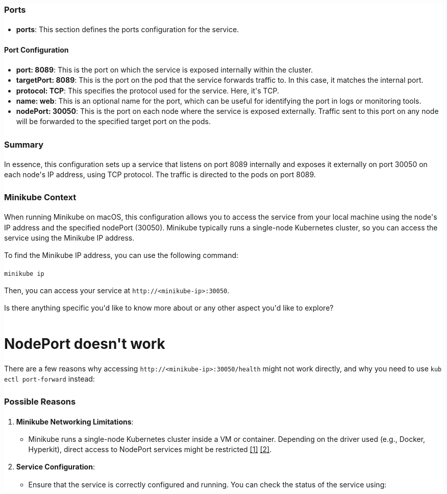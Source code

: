 ### Ports

- **ports**: This section defines the ports configuration for the service.

#### Port Configuration

- **port: 8089**: This is the port on which the service is exposed internally within the cluster.
- **targetPort: 8089**: This is the port on the pod that the service forwards traffic to. In this case, it matches the internal port.
- **protocol: TCP**: This specifies the protocol used for the service. Here, it's TCP.
- **name: web**: This is an optional name for the port, which can be useful for identifying the port in logs or monitoring tools.
- **nodePort: 30050**: This is the port on each node where the service is exposed externally. Traffic sent to this port on any node will be forwarded to the specified target port on the pods.

### Summary

In essence, this configuration sets up a service that listens on port 8089 internally and exposes it externally on port 30050 on each node's IP address, using TCP protocol. The traffic is directed to the pods on port 8089.

### Minikube Context

When running Minikube on macOS, this configuration allows you to access the service from your local machine using the node's IP address and the specified nodePort (30050). Minikube typically runs a single-node Kubernetes cluster, so you can access the service using the Minikube IP address.

To find the Minikube IP address, you can use the following command:

```sh
minikube ip
```

Then, you can access your service at `http://<minikube-ip>:30050`.

Is there anything specific you'd like to know more about or any other aspect you'd like to explore?


# NodePort doesn't work

There are a few reasons why accessing `http://<minikube-ip>:30050/health` might not work directly, and why you need to use `kubectl port-forward` instead:

### Possible Reasons

1. **Minikube Networking Limitations**:
    
    - Minikube runs a single-node Kubernetes cluster inside a VM or container. Depending on the driver used (e.g., Docker, Hyperkit), direct access to NodePort services might be restricted [[1]](https://stackoverflow.com/questions/55591468/unable-to-access-a-nodeport-service-on-minikube) [[2]](https://www.reddit.com/r/kubernetes/comments/13e7ypi/cannot_reach_service_when_using_nodeport/).
2. **Service Configuration**:
    
    - Ensure that the service is correctly configured and running. You can check the status of the service using:
    